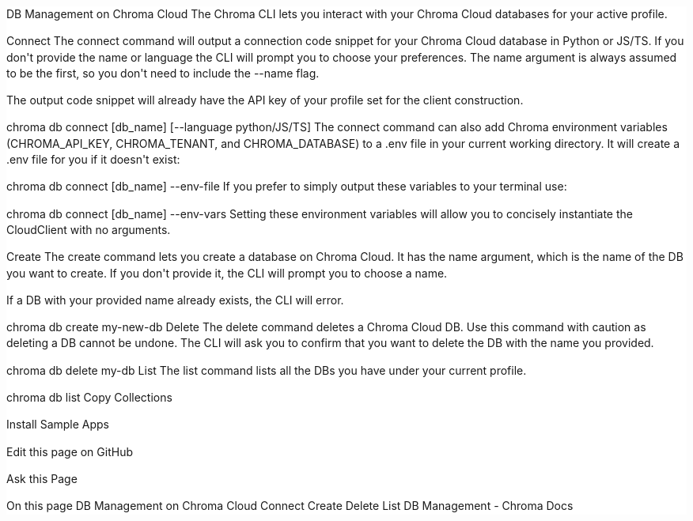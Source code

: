 





DB Management on Chroma Cloud
The Chroma CLI lets you interact with your Chroma Cloud databases for your active profile.

Connect
The connect command will output a connection code snippet for your Chroma Cloud database in Python or JS/TS. If you don't provide the name or language the CLI will prompt you to choose your preferences. The name argument is always assumed to be the first, so you don't need to include the --name flag.

The output code snippet will already have the API key of your profile set for the client construction.


chroma db connect [db_name] [--language python/JS/TS]
The connect command can also add Chroma environment variables (CHROMA_API_KEY, CHROMA_TENANT, and CHROMA_DATABASE) to a .env file in your current working directory. It will create a .env file for you if it doesn't exist:


chroma db connect [db_name] --env-file
If you prefer to simply output these variables to your terminal use:


chroma db connect [db_name] --env-vars
Setting these environment variables will allow you to concisely instantiate the CloudClient with no arguments.

Create
The create command lets you create a database on Chroma Cloud. It has the name argument, which is the name of the DB you want to create. If you don't provide it, the CLI will prompt you to choose a name.

If a DB with your provided name already exists, the CLI will error.


chroma db create my-new-db
Delete
The delete command deletes a Chroma Cloud DB. Use this command with caution as deleting a DB cannot be undone. The CLI will ask you to confirm that you want to delete the DB with the name you provided.


chroma db delete my-db
List
The list command lists all the DBs you have under your current profile.


chroma db list
Copy Collections

Install Sample Apps

Edit this page on GitHub

Ask this Page

On this page
DB Management on Chroma Cloud
Connect
Create
Delete
List
DB Management - Chroma Docs
